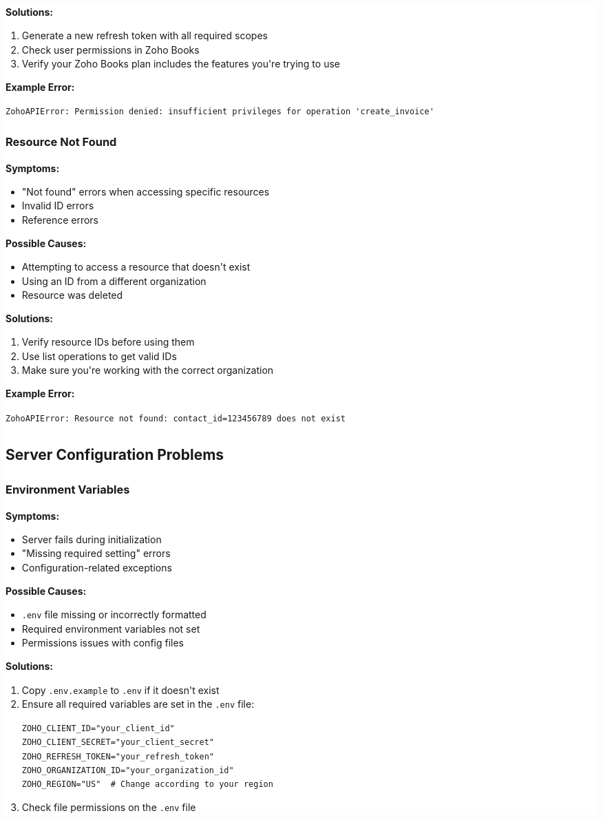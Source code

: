 **Solutions:**
1. Generate a new refresh token with all required scopes
2. Check user permissions in Zoho Books
3. Verify your Zoho Books plan includes the features you're trying to use

**Example Error:**
```
ZohoAPIError: Permission denied: insufficient privileges for operation 'create_invoice'
```

### Resource Not Found

**Symptoms:**
- "Not found" errors when accessing specific resources
- Invalid ID errors
- Reference errors

**Possible Causes:**
- Attempting to access a resource that doesn't exist
- Using an ID from a different organization
- Resource was deleted

**Solutions:**
1. Verify resource IDs before using them
2. Use list operations to get valid IDs
3. Make sure you're working with the correct organization

**Example Error:**
```
ZohoAPIError: Resource not found: contact_id=123456789 does not exist
```

## Server Configuration Problems

### Environment Variables

**Symptoms:**
- Server fails during initialization
- "Missing required setting" errors
- Configuration-related exceptions

**Possible Causes:**
- `.env` file missing or incorrectly formatted
- Required environment variables not set
- Permissions issues with config files

**Solutions:**
1. Copy `.env.example` to `.env` if it doesn't exist
2. Ensure all required variables are set in the `.env` file:
   ```
   ZOHO_CLIENT_ID="your_client_id"
   ZOHO_CLIENT_SECRET="your_client_secret" 
   ZOHO_REFRESH_TOKEN="your_refresh_token"
   ZOHO_ORGANIZATION_ID="your_organization_id"
   ZOHO_REGION="US"  # Change according to your region
   ```
3. Check file permissions on the `.env` file
